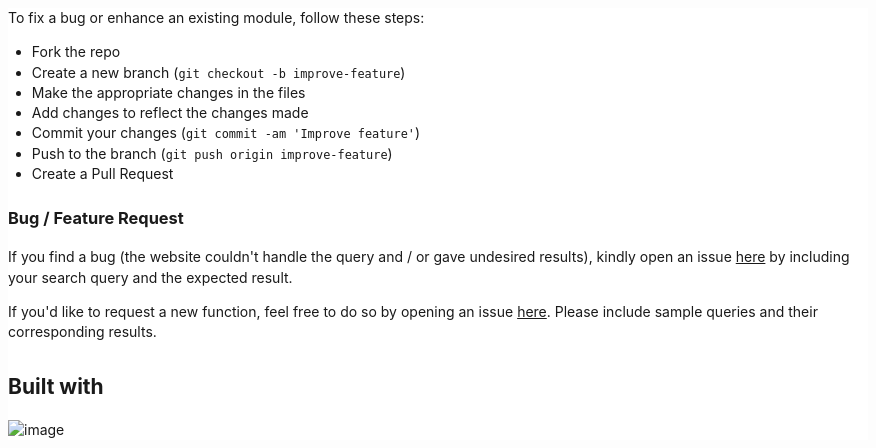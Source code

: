To fix a bug or enhance an existing module, follow these steps:

- Fork the repo
- Create a new branch (`git checkout -b improve-feature`)
- Make the appropriate changes in the files
- Add changes to reflect the changes made
- Commit your changes (`git commit -am 'Improve feature'`)
- Push to the branch (`git push origin improve-feature`)
- Create a Pull Request 

### Bug / Feature Request

If you find a bug (the website couldn't handle the query and / or gave undesired results), kindly open an issue [here](https://github.com/Adi2209/Socio/issues/new) by including your search query and the expected result.

If you'd like to request a new function, feel free to do so by opening an issue [here](https://github.com/Adi2209/Socio/issues/new). Please include sample queries and their corresponding results.


## Built with 

<img width="180" alt="image" src="https://user-images.githubusercontent.com/75134530/208981148-e80c2602-18c0-4a65-bc9f-a3db81eaf711.png">

